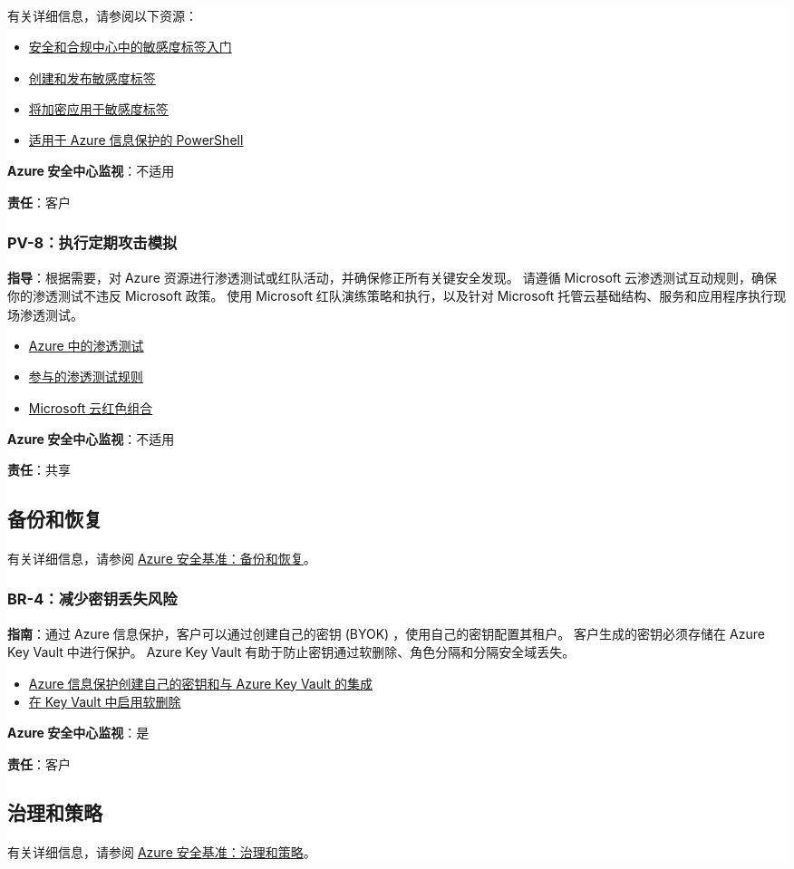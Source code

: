 有关详细信息，请参阅以下资源：

- [安全和合规中心中的敏感度标签入门](https://docs.microsoft.com/microsoft-365/compliance/get-started-with-sensitivity-labels?view=o365-worldwide&amp;preserve-view=true)

- [创建和发布敏感度标签](https://docs.microsoft.com/microsoft-365/compliance/create-sensitivity-labels?view=o365-worldwide&amp;preserve-view=true)

- [将加密应用于敏感度标签](https://docs.microsoft.com/microsoft-365/compliance/encryption-sensitivity-labels?view=o365-worldwide&amp;preserve-view=true)

- [适用于 Azure 信息保护的 PowerShell](https://docs.microsoft.com/azure/information-protection/administer-powershell)

**Azure 安全中心监视**：不适用

**责任**：客户

### <a name="pv-8-conduct-regular-attack-simulation"></a>PV-8：执行定期攻击模拟

**指导**：根据需要，对 Azure 资源进行渗透测试或红队活动，并确保修正所有关键安全发现。
请遵循 Microsoft 云渗透测试互动规则，确保你的渗透测试不违反 Microsoft 政策。 使用 Microsoft 红队演练策略和执行，以及针对 Microsoft 托管云基础结构、服务和应用程序执行现场渗透测试。

- [Azure 中的渗透测试](https://docs.microsoft.com/azure/security/fundamentals/pen-testing)

- [参与的渗透测试规则](https://www.microsoft.com/msrc/pentest-rules-of-engagement?rtc=1) 

- [Microsoft 云红色组合](https://gallery.technet.microsoft.com/Cloud-Red-Teaming-b837392e)

**Azure 安全中心监视**：不适用

**责任**：共享

## <a name="backup-and-recovery"></a>备份和恢复

有关详细信息，请参阅 [Azure 安全基准：备份和恢复](/azure/security/benchmarks/security-controls-v2-backup-recovery)。

### <a name="br-4-mitigate-risk-of-lost-keys"></a>BR-4：减少密钥丢失风险

**指南**：通过 Azure 信息保护，客户可以通过创建自己的密钥 (BYOK) ，使用自己的密钥配置其租户。 客户生成的密钥必须存储在 Azure Key Vault 中进行保护。 Azure Key Vault 有助于防止密钥通过软删除、角色分隔和分隔安全域丢失。 

- [Azure 信息保护创建自己的密钥和与 Azure Key Vault 的集成](https://docs.microsoft.com/azure/information-protection/byok-price-restrictions)
- [在 Key Vault 中启用软删除](https://docs.microsoft.com/azure/storage/blobs/storage-blob-soft-delete?tabs=azure-portal)

**Azure 安全中心监视**：是

**责任**：客户

## <a name="governance-and-strategy"></a>治理和策略

有关详细信息，请参阅 [Azure 安全基准：治理和策略](/azure/security/benchmarks/security-controls-v2-governance-strategy)。
